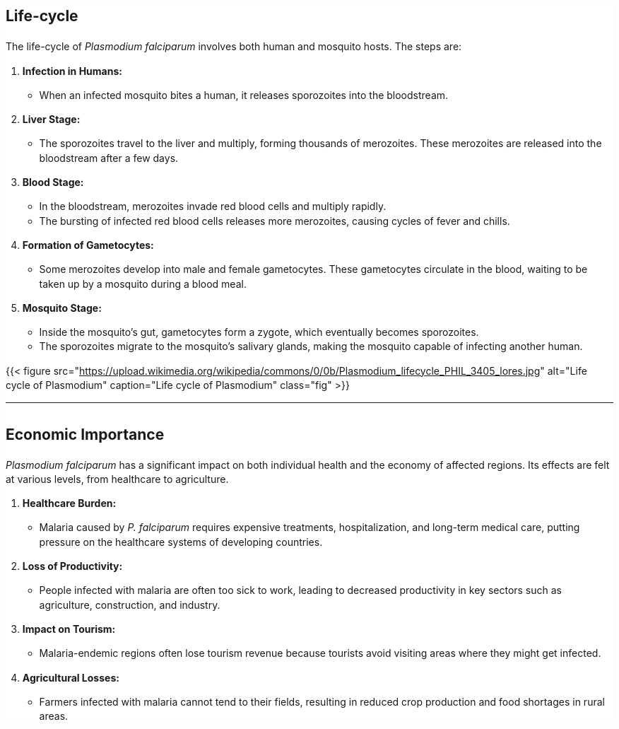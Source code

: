 
## Life-cycle

The life-cycle of _Plasmodium falciparum_ involves both human and mosquito hosts. The steps are:

1. **Infection in Humans:**

   - When an infected mosquito bites a human, it releases sporozoites into the bloodstream.

2. **Liver Stage:**

   - The sporozoites travel to the liver and multiply, forming thousands of merozoites. These merozoites are released into the bloodstream after a few days.

3. **Blood Stage:**

   - In the bloodstream, merozoites invade red blood cells and multiply rapidly.
   - The bursting of infected red blood cells releases more merozoites, causing cycles of fever and chills.

4. **Formation of Gametocytes:**

   - Some merozoites develop into male and female gametocytes. These gametocytes circulate in the blood, waiting to be taken up by a mosquito during a blood meal.

5. **Mosquito Stage:**
   - Inside the mosquito’s gut, gametocytes form a zygote, which eventually becomes sporozoites.
   - The sporozoites migrate to the mosquito’s salivary glands, making the mosquito capable of infecting another human.

{{< figure src="https://upload.wikimedia.org/wikipedia/commons/0/0b/Plasmodium_lifecycle_PHIL_3405_lores.jpg" alt="Life cycle of Plasmodium" caption="Life cycle of Plasmodium" class="fig" >}}

---

## Economic Importance

_Plasmodium falciparum_ has a significant impact on both individual health and the economy of affected regions. Its effects are felt at various levels, from healthcare to agriculture.

1. **Healthcare Burden:**

   - Malaria caused by _P. falciparum_ requires expensive treatments, hospitalization, and long-term medical care, putting pressure on the healthcare systems of developing countries.

2. **Loss of Productivity:**

   - People infected with malaria are often too sick to work, leading to decreased productivity in key sectors such as agriculture, construction, and industry.

3. **Impact on Tourism:**

   - Malaria-endemic regions often lose tourism revenue because tourists avoid visiting areas where they might get infected.

4. **Agricultural Losses:**

   - Farmers infected with malaria cannot tend to their fields, resulting in reduced crop production and food shortages in rural areas.
